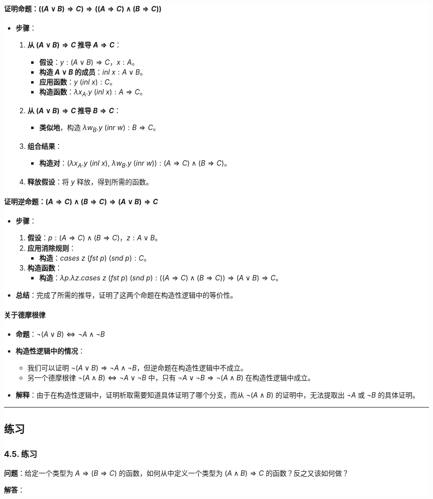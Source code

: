 #### **证明命题**：$((A \vee B) \Rightarrow C) \Rightarrow ((A \Rightarrow C) \wedge (B \Rightarrow C))$

- **步骤**：

  1. **从 $(A \vee B) \Rightarrow C$ 推导 $A \Rightarrow C$**：
     - **假设**：$y : (A \vee B) \Rightarrow C$，$x : A$。
     - **构造 $A \vee B$ 的成员**：$inl\ x : A \vee B$。
     - **应用函数**：$y\ (inl\ x) : C$。
     - **构造函数**：$\lambda x_A . y\ (inl\ x) : A \Rightarrow C$。

  2. **从 $(A \vee B) \Rightarrow C$ 推导 $B \Rightarrow C$**：
     - **类似地**，构造 $\lambda w_B . y\ (inr\ w) : B \Rightarrow C$。

  3. **组合结果**：
     - **构造对**：$(\lambda x_A . y\ (inl\ x),\ \lambda w_B . y\ (inr\ w)) : (A \Rightarrow C) \wedge (B \Rightarrow C)$。

  4. **释放假设**：将 $y$ 释放，得到所需的函数。

#### **证明逆命题**：$(A \Rightarrow C) \wedge (B \Rightarrow C) \Rightarrow (A \vee B) \Rightarrow C$

- **步骤**：

  1. **假设**：$p : (A \Rightarrow C) \wedge (B \Rightarrow C)$，$z : A \vee B$。
  2. **应用消除规则**：
     - **构造**：$cases\ z\ (fst\ p)\ (snd\ p) : C$。
  3. **构造函数**：
     - **构造**：$\lambda p . \lambda z . cases\ z\ (fst\ p)\ (snd\ p) : ((A \Rightarrow C) \wedge (B \Rightarrow C)) \Rightarrow (A \vee B) \Rightarrow C$。

- **总结**：完成了所需的推导，证明了这两个命题在构造性逻辑中的等价性。

#### **关于德摩根律**

- **命题**：$\lnot (A \vee B) \Leftrightarrow \lnot A \wedge \lnot B$

- **构造性逻辑中的情况**：
  - 我们可以证明 $\lnot (A \vee B) \Rightarrow \lnot A \wedge \lnot B$，但逆命题在构造性逻辑中不成立。
  - 另一个德摩根律 $\lnot (A \wedge B) \Leftrightarrow \lnot A \vee \lnot B$ 中，只有 $\lnot A \vee \lnot B \Rightarrow \lnot (A \wedge B)$ 在构造性逻辑中成立。

- **解释**：由于在构造性逻辑中，证明析取需要知道具体证明了哪个分支，而从 $\lnot (A \wedge B)$ 的证明中，无法提取出 $\lnot A$ 或 $\lnot B$ 的具体证明。

---

## **练习**

### **4.5. 练习**

**问题**：给定一个类型为 $A \Rightarrow (B \Rightarrow C)$ 的函数，如何从中定义一个类型为 $(A \wedge B) \Rightarrow C$ 的函数？反之又该如何做？

**解答**：
